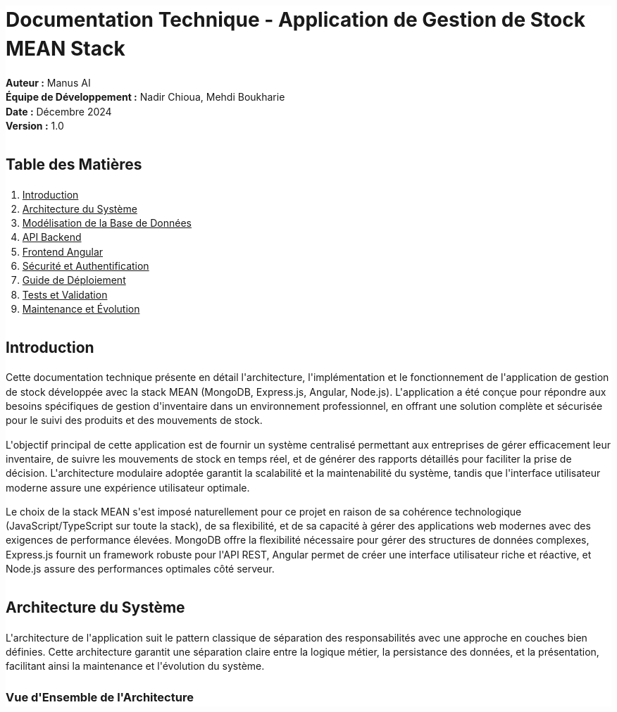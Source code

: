 # Documentation Technique - Application de Gestion de Stock MEAN Stack

**Auteur :** Manus AI  
**Équipe de Développement :** Nadir Chioua, Mehdi Boukharie  
**Date :** Décembre 2024  
**Version :** 1.0

## Table des Matières

1. [Introduction](#introduction)
2. [Architecture du Système](#architecture-du-système)
3. [Modélisation de la Base de Données](#modélisation-de-la-base-de-données)
4. [API Backend](#api-backend)
5. [Frontend Angular](#frontend-angular)
6. [Sécurité et Authentification](#sécurité-et-authentification)
7. [Guide de Déploiement](#guide-de-déploiement)
8. [Tests et Validation](#tests-et-validation)
9. [Maintenance et Évolution](#maintenance-et-évolution)

## Introduction

Cette documentation technique présente en détail l'architecture, l'implémentation et le fonctionnement de l'application de gestion de stock développée avec la stack MEAN (MongoDB, Express.js, Angular, Node.js). L'application a été conçue pour répondre aux besoins spécifiques de gestion d'inventaire dans un environnement professionnel, en offrant une solution complète et sécurisée pour le suivi des produits et des mouvements de stock.

L'objectif principal de cette application est de fournir un système centralisé permettant aux entreprises de gérer efficacement leur inventaire, de suivre les mouvements de stock en temps réel, et de générer des rapports détaillés pour faciliter la prise de décision. L'architecture modulaire adoptée garantit la scalabilité et la maintenabilité du système, tandis que l'interface utilisateur moderne assure une expérience utilisateur optimale.

Le choix de la stack MEAN s'est imposé naturellement pour ce projet en raison de sa cohérence technologique (JavaScript/TypeScript sur toute la stack), de sa flexibilité, et de sa capacité à gérer des applications web modernes avec des exigences de performance élevées. MongoDB offre la flexibilité nécessaire pour gérer des structures de données complexes, Express.js fournit un framework robuste pour l'API REST, Angular permet de créer une interface utilisateur riche et réactive, et Node.js assure des performances optimales côté serveur.




## Architecture du Système

L'architecture de l'application suit le pattern classique de séparation des responsabilités avec une approche en couches bien définies. Cette architecture garantit une séparation claire entre la logique métier, la persistance des données, et la présentation, facilitant ainsi la maintenance et l'évolution du système.

### Vue d'Ensemble de l'Architecture
